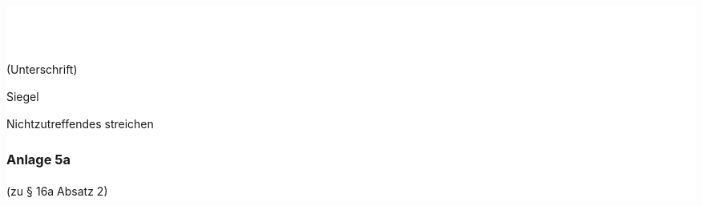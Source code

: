 <tr>

<td style="border-bottom: 0.5pt solid ; ">

 

</td>

<td style>

 

</td>

</tr>

<tr>

<td style>

(Unterschrift)

</td>

<td style>

Siegel

</td>

</tr>

<tr>

<td style colspan="2">

<span class="small">Nichtzutreffendes streichen</span>

</td>

</tr>

</tbody>

</table>

</div>

</div>

</div>

</div>

<span id="BJNR018920980BJNE003000116.html"></span>

### Anlage 5a  
(zu § 16a Absatz 2)

<div>

<div class="jnhtml">

<div>

<div class="jurAbsatz">

